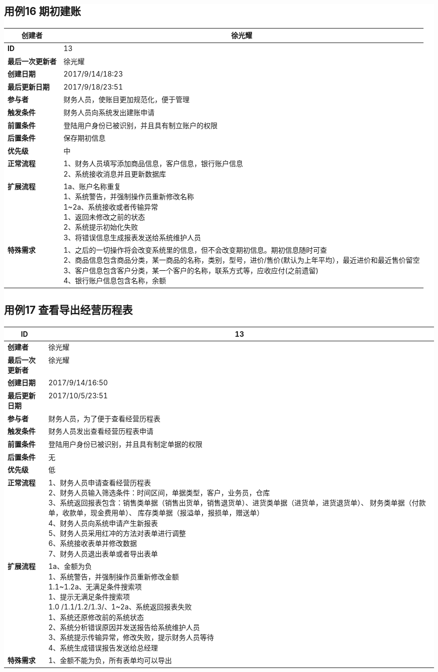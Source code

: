 

  ## 用例16 期初建账

| **创建者**     | 徐光耀                                      |
| ----------- | ---------------------------------------- |
| **ID**      | 13                                       |
| **最后一次更新者** | 徐光耀                                      |
| **创建日期**    | 2017/9/14/18:23                          |
| **最后更新日期**  | 2017/9/18/23:51                          |
| **参与者**     | 财务人员，使账目更加规范化，便于管理                       |
| **触发条件**    | 财务人员向系统发出建账申请                            |
| **前置条件**    | 登陆用户身份已被识别，并且具有制立账户的权限                   |
| **后置条件**    | 保存期初信息                                   |
| **优先级**     | 中                                        |
| **正常流程**    | 1、财务人员填写添加商品信息，客户信息，银行账户信息<br> 2、系统接收消息并且更新数据库<br> |
| **扩展流程**    | 1a、账户名称重复<br>    1、系统警告，并强制操作员重新修改名称<br>1~2a、系统接收或者传输异常<br>    1、返回未修改之前的状态<br>    2、系统提示初始化失败<br>    3、将错误信息生成报表发送给系统维护人员 |
| **特殊需求**    | 1、之后的一切操作将会改变系统里的信息，但不会改变期初信息。期初信息随时可查<br>2、商品信息包含商品分类，某一商品的名称，类别，型号，进价/售价(默认为上年平均），最近进价和最近售价留空<br>3、客户信息包含客户分类，某一个客户的名称，联系方式等，应收应付(之前遗留)<br>4、银行账户信息包含名称，余额 |

## 用例17 查看导出经营历程表

| ID          | 13                                       |
| ----------- | ---------------------------------------- |
| **创建者**     | 徐光耀                                      |
| **最后一次更新者** | 徐光耀                                      |
| **创建日期**    | 2017/9/14/16:50                          |
| **最后更新日期**  | 2017/10/5/23:51                          |
| **参与者**     | 财务人员，为了便于查看经营历程表                         |
| **触发条件**    | 财务人员发出查看经营历程表申请                          |
| **前置条件**    | 登陆用户身份已被识别，并且具有制定单据的权限                   |
| **后置条件**    | 无                                        |
| **优先级**     | 低                                        |
| **正常流程**    | 1、财务人员申请查看经营历程表<br> 2、财务人员输入筛选条件：时间区间，单据类型，客户，业务员，仓库<br> 3、系统返回报表包含：销售类单据（销售出货单，销售退货单）、进货类单据（进货单，进货退货单）、 财务类单据（付款单，收款单，现金费用单）、 库存类单据（报溢单，报损单，赠送单）<br> 4、财务人员向系统申请产生新报表<br> 5、财务人员采用红冲的方法对表单进行调整<br> 6、系统接收表单并修改数据<br> 7、财务人员退出表单或者导出表单<br> |
| **扩展流程**    | 1a、金额为负<br>    1、系统警告，并强制操作员重新修改金额<br>1.1~1.2a、无满足条件搜索项<br>      1、提示无满足条件搜索项<br>1.0 /1.1/1.2/1.3/、1~2a、系统返回报表失败<br>    1、系统还原修改前的系统状态<br>    2、系统分析错误原因并发送报告给系统维护人员<br>     3、系统提示传输异常，修改失败，提示财务人员等待<br>    4、系统生成错误报告发送给总经理 |
| **特殊需求**    | 1、金额不能为负，所有表单均可以导出<br>                   |
